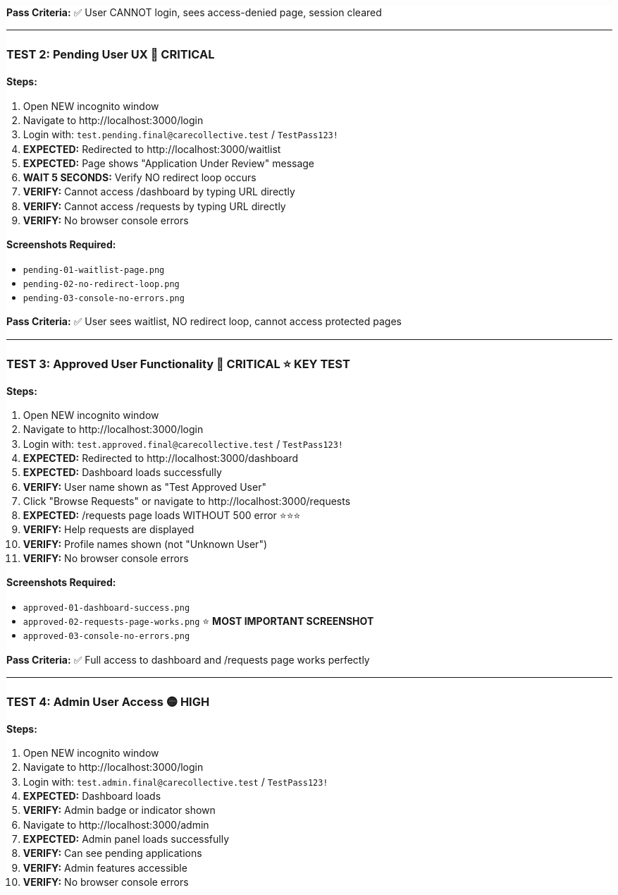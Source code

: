 **Pass Criteria:** ✅ User CANNOT login, sees access-denied page, session cleared

---

### TEST 2: Pending User UX 🔴 CRITICAL

**Steps:**
1. Open NEW incognito window
2. Navigate to http://localhost:3000/login
3. Login with: `test.pending.final@carecollective.test` / `TestPass123!`
4. **EXPECTED:** Redirected to http://localhost:3000/waitlist
5. **EXPECTED:** Page shows "Application Under Review" message
6. **WAIT 5 SECONDS:** Verify NO redirect loop occurs
7. **VERIFY:** Cannot access /dashboard by typing URL directly
8. **VERIFY:** Cannot access /requests by typing URL directly
9. **VERIFY:** No browser console errors

**Screenshots Required:**
- `pending-01-waitlist-page.png`
- `pending-02-no-redirect-loop.png`
- `pending-03-console-no-errors.png`

**Pass Criteria:** ✅ User sees waitlist, NO redirect loop, cannot access protected pages

---

### TEST 3: Approved User Functionality 🔴 CRITICAL ⭐ KEY TEST

**Steps:**
1. Open NEW incognito window
2. Navigate to http://localhost:3000/login
3. Login with: `test.approved.final@carecollective.test` / `TestPass123!`
4. **EXPECTED:** Redirected to http://localhost:3000/dashboard
5. **EXPECTED:** Dashboard loads successfully
6. **VERIFY:** User name shown as "Test Approved User"
7. Click "Browse Requests" or navigate to http://localhost:3000/requests
8. **EXPECTED:** /requests page loads WITHOUT 500 error ⭐⭐⭐
9. **VERIFY:** Help requests are displayed
10. **VERIFY:** Profile names shown (not "Unknown User")
11. **VERIFY:** No browser console errors

**Screenshots Required:**
- `approved-01-dashboard-success.png`
- `approved-02-requests-page-works.png` ⭐ **MOST IMPORTANT SCREENSHOT**
- `approved-03-console-no-errors.png`

**Pass Criteria:** ✅ Full access to dashboard and /requests page works perfectly

---

### TEST 4: Admin User Access 🟡 HIGH

**Steps:**
1. Open NEW incognito window
2. Navigate to http://localhost:3000/login
3. Login with: `test.admin.final@carecollective.test` / `TestPass123!`
4. **EXPECTED:** Dashboard loads
5. **VERIFY:** Admin badge or indicator shown
6. Navigate to http://localhost:3000/admin
7. **EXPECTED:** Admin panel loads successfully
8. **VERIFY:** Can see pending applications
9. **VERIFY:** Admin features accessible
10. **VERIFY:** No browser console errors
